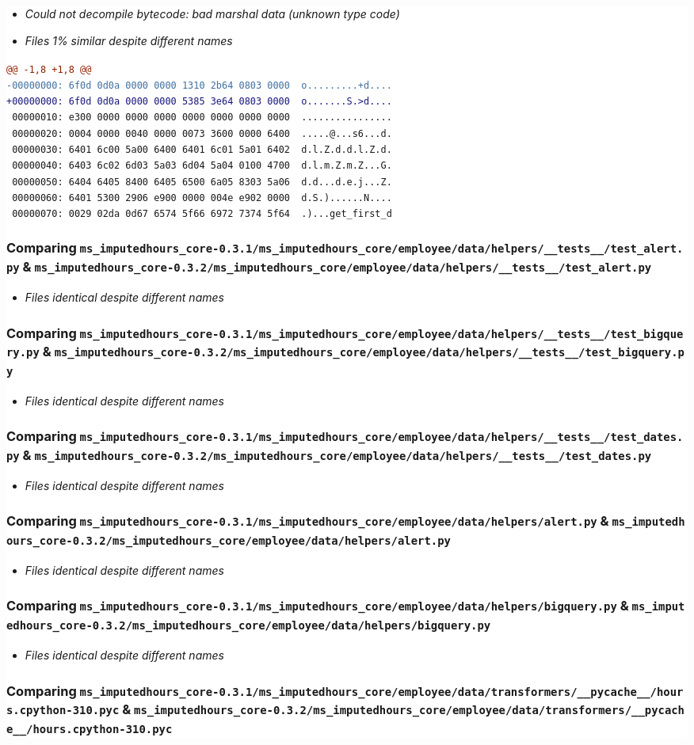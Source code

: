  * *Could not decompile bytecode: bad marshal data (unknown type code)*

 * *Files 1% similar despite different names*

```diff
@@ -1,8 +1,8 @@
-00000000: 6f0d 0d0a 0000 0000 1310 2b64 0803 0000  o.........+d....
+00000000: 6f0d 0d0a 0000 0000 5385 3e64 0803 0000  o.......S.>d....
 00000010: e300 0000 0000 0000 0000 0000 0000 0000  ................
 00000020: 0004 0000 0040 0000 0073 3600 0000 6400  .....@...s6...d.
 00000030: 6401 6c00 5a00 6400 6401 6c01 5a01 6402  d.l.Z.d.d.l.Z.d.
 00000040: 6403 6c02 6d03 5a03 6d04 5a04 0100 4700  d.l.m.Z.m.Z...G.
 00000050: 6404 6405 8400 6405 6500 6a05 8303 5a06  d.d...d.e.j...Z.
 00000060: 6401 5300 2906 e900 0000 004e e902 0000  d.S.)......N....
 00000070: 0029 02da 0d67 6574 5f66 6972 7374 5f64  .)...get_first_d
```

### Comparing `ms_imputedhours_core-0.3.1/ms_imputedhours_core/employee/data/helpers/__tests__/test_alert.py` & `ms_imputedhours_core-0.3.2/ms_imputedhours_core/employee/data/helpers/__tests__/test_alert.py`

 * *Files identical despite different names*

### Comparing `ms_imputedhours_core-0.3.1/ms_imputedhours_core/employee/data/helpers/__tests__/test_bigquery.py` & `ms_imputedhours_core-0.3.2/ms_imputedhours_core/employee/data/helpers/__tests__/test_bigquery.py`

 * *Files identical despite different names*

### Comparing `ms_imputedhours_core-0.3.1/ms_imputedhours_core/employee/data/helpers/__tests__/test_dates.py` & `ms_imputedhours_core-0.3.2/ms_imputedhours_core/employee/data/helpers/__tests__/test_dates.py`

 * *Files identical despite different names*

### Comparing `ms_imputedhours_core-0.3.1/ms_imputedhours_core/employee/data/helpers/alert.py` & `ms_imputedhours_core-0.3.2/ms_imputedhours_core/employee/data/helpers/alert.py`

 * *Files identical despite different names*

### Comparing `ms_imputedhours_core-0.3.1/ms_imputedhours_core/employee/data/helpers/bigquery.py` & `ms_imputedhours_core-0.3.2/ms_imputedhours_core/employee/data/helpers/bigquery.py`

 * *Files identical despite different names*

### Comparing `ms_imputedhours_core-0.3.1/ms_imputedhours_core/employee/data/transformers/__pycache__/hours.cpython-310.pyc` & `ms_imputedhours_core-0.3.2/ms_imputedhours_core/employee/data/transformers/__pycache__/hours.cpython-310.pyc`
